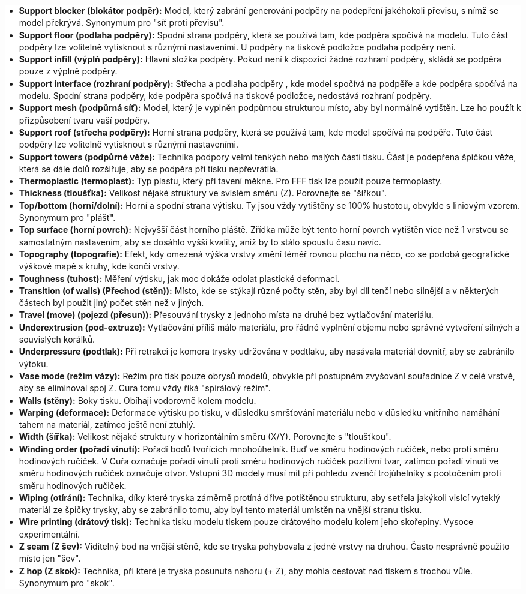 * **Support blocker (blokátor podpěr):** Model, který zabrání generování podpěry na podepření jakéhokoli převisu, s nímž se model překrývá. Synonymum pro "síť proti převisu".
* **Support floor (podlaha podpěry):** Spodní strana podpěry, která se používá tam, kde podpěra spočívá na modelu. Tuto část podpěry lze volitelně vytisknout s různými nastaveními. U podpěry na tiskové podložce podlaha podpěry není.
* **Support infill (výplň podpěry):** Hlavní složka podpěry. Pokud není k dispozici žádné rozhraní podpěry, skládá se podpěra pouze z výplně podpěry.
* **Support interface (rozhraní podpěry):** Střecha a podlaha podpěry , kde model spočívá na podpěře a kde podpěra spočívá na modelu. Spodní strana podpěry, kde podpěra spočívá na tiskové podložce, nedostává rozhraní podpěry.
* **Support mesh (podpůrná síť):** Model, který je vyplněn podpůrnou strukturou místo, aby byl normálně vytištěn. Lze ho použít k přizpůsobení tvaru vaší podpěry.
* **Support roof (střecha podpěry):** Horní strana podpěry, která se používá tam, kde model spočívá na podpěře. Tuto část podpěry lze volitelně vytisknout s různými nastaveními.
* **Support towers (podpůrné věže):** Technika podpory velmi tenkých nebo malých částí tisku. Část je podepřena špičkou věže, která se dále dolů rozšiřuje, aby se podpěra při tisku nepřevrátila.
* **Thermoplastic (termoplast):** Typ plastu, který při tavení měkne. Pro FFF tisk lze použít pouze termoplasty.
* **Thickness (tloušťka):** Velikost nějaké struktury ve svislém směru (Z). Porovnejte se "šířkou".
* **Top/bottom (horní/dolní):** Horní a spodní strana výtisku. Ty jsou vždy vytištěny se 100% hustotou, obvykle s liniovým vzorem. Synonymum pro "plášť".
* **Top surface (horní povrch):** Nejvyšší část horního pláště. Zřídka může být tento horní povrch vytištěn více než 1 vrstvou se samostatným nastavením, aby se dosáhlo vyšší kvality, aniž by to stálo spoustu času navíc.
* **Topography (topografie):** Efekt, kdy omezená výška vrstvy změní téměř rovnou plochu na něco, co se podobá geografické výškové mapě s kruhy, kde končí vrstvy.
* **Toughness (tuhost):** Měření výtisku, jak moc dokáže odolat plastické deformaci.
* **Transition (of walls) (Přechod (stěn)):** Místo, kde se stýkají různé počty stěn, aby byl díl tenčí nebo silnější a v některých částech byl použit jiný počet stěn než v jiných.
* **Travel (move) (pojezd (přesun)):** Přesouvání trysky z jednoho místa na druhé bez vytlačování materiálu.
* **Underextrusion (pod-extruze):** Vytlačování příliš málo materiálu, pro řádné vyplnění objemu nebo správné vytvoření silných a souvislých korálků.
* **Underpressure (podtlak):** Při retrakci je komora trysky udržována v  podtlaku, aby nasávala materiál dovnitř, aby se zabránilo výtoku.
* **Vase mode (režim vázy):** Režim pro tisk pouze obrysů modelů, obvykle při postupném zvyšování souřadnice Z v celé vrstvě, aby se eliminoval spoj Z. Cura tomu vždy říká "spirálový režim".
* **Walls (stěny):** Boky tisku. Obíhají vodorovně kolem modelu.
* **Warping (deformace):** Deformace výtisku po tisku, v důsledku smršťování materiálu nebo v důsledku vnitřního namáhání tahem na materiál, zatímco ještě není ztuhlý.
* **Width (šířka):** Velikost nějaké struktury v horizontálním směru (X/Y). Porovnejte s "tloušťkou".
* **Winding order (pořadí vinutí):** Pořadí bodů tvořících mnohoúhelník. Buď ve směru hodinových ručiček, nebo proti směru hodinových ručiček. V Cuřa označuje pořadí vinutí proti směru hodinových ručiček pozitivní tvar, zatímco pořadí vinutí ve směru hodinových ručiček označuje otvor. Vstupní 3D modely musí mít při pohledu zvenčí trojúhelníky s pootočením proti směru hodinových ručiček.
* **Wiping (otírání):** Technika, díky které tryska záměrně protíná dříve potištěnou strukturu, aby setřela jakýkoli visící vyteklý materiál ze špičky trysky, aby se zabránilo tomu, aby byl tento materiál umístěn na vnější stranu tisku.
* **Wire printing (drátový tisk):** Technika tisku modelu tiskem pouze drátového modelu kolem jeho skořepiny. Vysoce experimentální.
* **Z seam (Z šev):** Viditelný bod na vnější stěně, kde se tryska pohybovala z jedné vrstvy na druhou. Často nesprávně použito místo jen "šev".
* **Z hop (Z skok):** Technika, při které je tryska posunuta nahoru (+ Z), aby mohla cestovat nad tiskem s trochou vůle. Synonymum pro "skok".